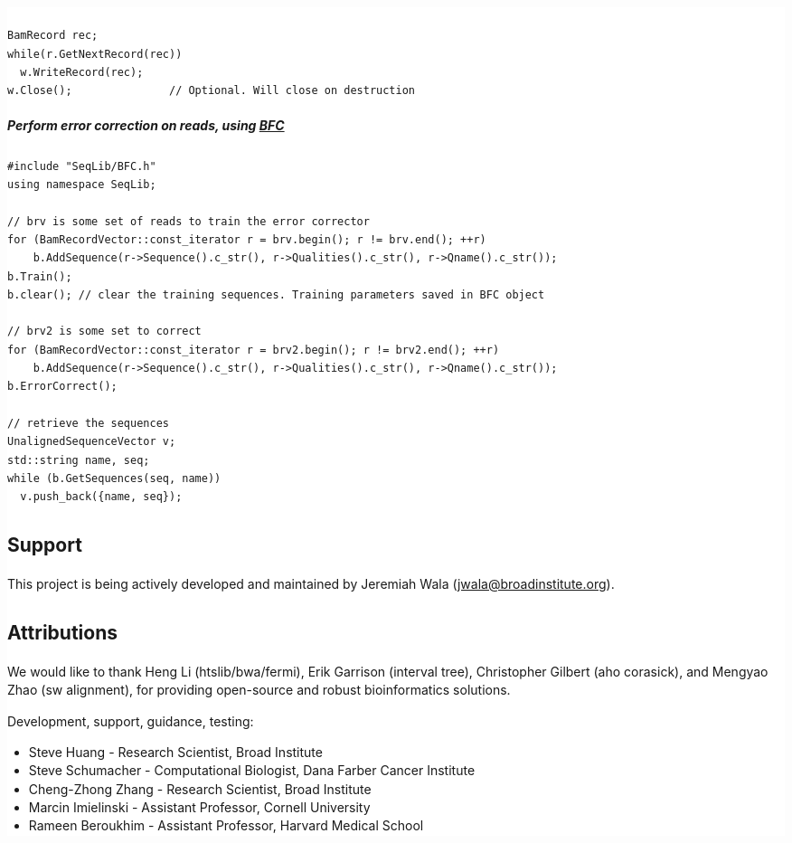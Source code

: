 ```

BamRecord rec;
while(r.GetNextRecord(rec)) 
  w.WriteRecord(rec);
w.Close();               // Optional. Will close on destruction
```

##### Perform error correction on reads, using [BFC][bfc]
```
#include "SeqLib/BFC.h"
using namespace SeqLib;

// brv is some set of reads to train the error corrector
for (BamRecordVector::const_iterator r = brv.begin(); r != brv.end(); ++r)
    b.AddSequence(r->Sequence().c_str(), r->Qualities().c_str(), r->Qname().c_str());
b.Train();
b.clear(); // clear the training sequences. Training parameters saved in BFC object

// brv2 is some set to correct
for (BamRecordVector::const_iterator r = brv2.begin(); r != brv2.end(); ++r)
    b.AddSequence(r->Sequence().c_str(), r->Qualities().c_str(), r->Qname().c_str());
b.ErrorCorrect();

// retrieve the sequences
UnalignedSequenceVector v;
std::string name, seq;
while (b.GetSequences(seq, name))
  v.push_back({name, seq});      			   

```

Support
-------
This project is being actively developed and maintained by Jeremiah Wala (jwala@broadinstitute.org). 

Attributions
------------
We would like to thank Heng Li (htslib/bwa/fermi), Erik Garrison (interval tree), Christopher Gilbert (aho corasick), 
and Mengyao Zhao (sw alignment), for providing open-source and robust bioinformatics solutions.

Development, support, guidance, testing:
* Steve Huang - Research Scientist, Broad Institute
* Steve Schumacher - Computational Biologist, Dana Farber Cancer Institute
* Cheng-Zhong Zhang - Research Scientist, Broad Institute
* Marcin Imielinski - Assistant Professor, Cornell University
* Rameen Beroukhim - Assistant Professor, Harvard Medical School

[htslib]: https://github.com/samtools/htslib.git

[SGA]: https://github.com/jts/sga

[BLAT]: https://genome.ucsc.edu/cgi-bin/hgBlat?command=start

[BWA]: https://github.com/lh3/bwa

[license]: https://github.com/walaj/SeqLib/blob/master/LICENSE

[BamTools]: https://raw.githubusercontent.com/wiki/pezmaster31/bamtools/Tutorial_Toolkit_BamTools-1.0.pdf


[API]: http://pezmaster31.github.io/bamtools/annotated.html
[htmldoc]: http://walaj.github.io/seqlibdocs/doxygen
[var]: https://github.com/walaj/VariantBam
[BT]: https://github.com/pezmaster31/bamtools
[seqan]: https://www.seqan.de
[gam]: https://github.com/broadinstitute/gamgee
[int]: https://github.com/ekg/intervaltree.git
[fermi]: https://github.com/lh3/fermi-lite
[bfc]: https://github.com/lh3/bfc